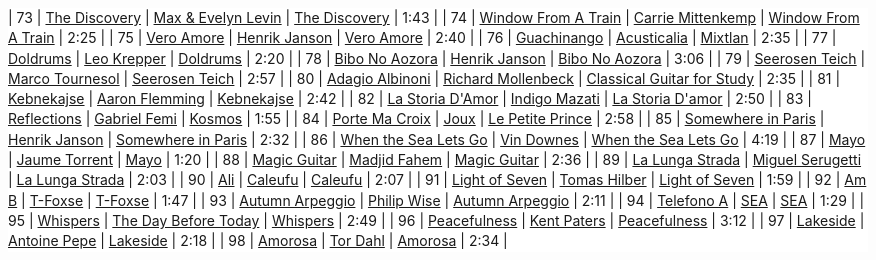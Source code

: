| 73 | [The Discovery](https://open.spotify.com/track/2SBzLIgiQ7NOrfsdYvudwN) | [Max & Evelyn Levin](https://open.spotify.com/artist/1NfTYfe4S4R5doamPIfxlw) | [The Discovery](https://open.spotify.com/album/08gWXUilwiSrBuiStV7KfG) | 1:43 |
| 74 | [Window From A Train](https://open.spotify.com/track/2Nvuy3Oj6KXMay8iCjJLsw) | [Carrie Mittenkemp](https://open.spotify.com/artist/6nKvQqW0UVk8LBPUNxUH1P) | [Window From A Train](https://open.spotify.com/album/6QGcFMaEC1eSBuO2QgH9yT) | 2:25 |
| 75 | [Vero Amore](https://open.spotify.com/track/1kkvNP512ctkEDMJIq2ca3) | [Henrik Janson](https://open.spotify.com/artist/5kIhxGyX6VtcsLk88dwYED) | [Vero Amore](https://open.spotify.com/album/2xfZJ7RYOMiBDWKy0m9g9L) | 2:40 |
| 76 | [Guachinango](https://open.spotify.com/track/2UMCVuUjTYG2ZJf9Dqdmuq) | [Acusticalia](https://open.spotify.com/artist/0JsktCrX85DtrZ4PWbs3bv) | [Mixtlan](https://open.spotify.com/album/28muYyyz6ID3quXRKM4SN0) | 2:35 |
| 77 | [Doldrums](https://open.spotify.com/track/2OUZUGb2q6rDXtXfDYmTmG) | [Leo Krepper](https://open.spotify.com/artist/3brfwMGTs3rErKQ1aLzlZC) | [Doldrums](https://open.spotify.com/album/5K7l55YIhPjl3HoY1eYgHF) | 2:20 |
| 78 | [Bibo No Aozora](https://open.spotify.com/track/5JitZNsoYf7zzF2MDcwO8G) | [Henrik Janson](https://open.spotify.com/artist/5kIhxGyX6VtcsLk88dwYED) | [Bibo No Aozora](https://open.spotify.com/album/0o613KBRB7aYyCURvsyyZT) | 3:06 |
| 79 | [Seerosen Teich](https://open.spotify.com/track/1DOjcrbaQbzU2zyHbBg5KM) | [Marco Tournesol](https://open.spotify.com/artist/1CpSnAYIqeAWZVDyWDqxws) | [Seerosen Teich](https://open.spotify.com/album/3Tsldk3OSEHytaICuSND55) | 2:57 |
| 80 | [Adagio Albinoni](https://open.spotify.com/track/5xEcZIjrJu3DI7hz8k4Ltw) | [Richard Mollenbeck](https://open.spotify.com/artist/2zFkwocH9Ah8KpUzydbcrO) | [Classical Guitar for Study](https://open.spotify.com/album/1E5EqMSPzEnbaYbWnHIMCY) | 2:35 |
| 81 | [Kebnekajse](https://open.spotify.com/track/1nSMfJWxhkrLIjYyMYiF13) | [Aaron Flemming](https://open.spotify.com/artist/5JZXYantGqgguYFt5pw1uH) | [Kebnekajse](https://open.spotify.com/album/0S5GqtZdI51UY70oXqtPjZ) | 2:42 |
| 82 | [La Storia D'Amor](https://open.spotify.com/track/2FNvWhfz1C20qwZaADbkcz) | [Indigo Mazati](https://open.spotify.com/artist/4qJEsoXFek6XB6R2GjJzJw) | [La Storia D'amor](https://open.spotify.com/album/1TlO2EbMobeLY5DQncxm1Q) | 2:50 |
| 83 | [Reflections](https://open.spotify.com/track/0QqRbSMVB8TuRp1mGRwtDU) | [Gabriel Femi](https://open.spotify.com/artist/5TfOpr1QMPSdpygmQvf1qX) | [Kosmos](https://open.spotify.com/album/4PccTvSaNHUMfjbqaquhSl) | 1:55 |
| 84 | [Porte Ma Croix](https://open.spotify.com/track/7LwsgrwaA4eOAEGMGJGmFw) | [Joux](https://open.spotify.com/artist/0TLw363ALNpf7U4FpayQKc) | [Le Petite Prince](https://open.spotify.com/album/7cuyQpOs4rnFmfKi8bZeUz) | 2:58 |
| 85 | [Somewhere in Paris](https://open.spotify.com/track/5XSYoYpF1RBnddnKXSFbQS) | [Henrik Janson](https://open.spotify.com/artist/5kIhxGyX6VtcsLk88dwYED) | [Somewhere in Paris](https://open.spotify.com/album/1Jcfg22eDo6NZJIRFx06fl) | 2:32 |
| 86 | [When the Sea Lets Go](https://open.spotify.com/track/47SJIHUBfKr48f8Q33xnX6) | [Vin Downes](https://open.spotify.com/artist/4hImyLoQH7OA08maVM1HAd) | [When the Sea Lets Go](https://open.spotify.com/album/5OTVYw9MtCCwBmh3FgjZRY) | 4:19 |
| 87 | [Mayo](https://open.spotify.com/track/5Q5Dt6MsjoVz5lqnV8H93e) | [Jaume Torrent](https://open.spotify.com/artist/04QMH563wBsRiKHJCi0O24) | [Mayo](https://open.spotify.com/album/0XOMQ8PVzoWIUNcR6grxY7) | 1:20 |
| 88 | [Magic Guitar](https://open.spotify.com/track/0S6EowEvexHX4r4t1SscDd) | [Madjid Fahem](https://open.spotify.com/artist/4r2IfAxqQFZ3NFOa44wA4w) | [Magic Guitar](https://open.spotify.com/album/3fGydqF4H5ncJDD4jr1Nv2) | 2:36 |
| 89 | [La Lunga Strada](https://open.spotify.com/track/4YBGPg8kJXAfIxezwT0RnN) | [Miguel Serugetti](https://open.spotify.com/artist/5mH7tkzuF5mGwqzvDfFBXz) | [La Lunga Strada](https://open.spotify.com/album/084bNb8eln3nMmU04fDTfQ) | 2:03 |
| 90 | [Ali](https://open.spotify.com/track/3IhX6v7o2PmZJ3t5v3lI8p) | [Caleufu](https://open.spotify.com/artist/3S1GBpX6ISQxquoBHONhs4) | [Caleufu](https://open.spotify.com/album/3g2oqlTFYSmPwRPPRlyL12) | 2:07 |
| 91 | [Light of Seven](https://open.spotify.com/track/0RLxH84fjtDbLbflloUiQG) | [Tomas Hilber](https://open.spotify.com/artist/2pxii0UbnSs9vWOt4QcmHN) | [Light of Seven](https://open.spotify.com/album/3G395USQ5og7Qq5Hvnh7lg) | 1:59 |
| 92 | [Am B](https://open.spotify.com/track/1eSo95uRMEYkDmYiUKXH0I) | [T\-Foxse](https://open.spotify.com/artist/4UE5gYefRziLZ5xq0JTBv9) | [T\-Foxse](https://open.spotify.com/album/482mqWJ9PKzpzBJ2faYBbh) | 1:47 |
| 93 | [Autumn Arpeggio](https://open.spotify.com/track/2qbrCLrQYmF0MXsM14j0Xy) | [Philip Wise](https://open.spotify.com/artist/63CxYHMxXN1vygSUb0BgSP) | [Autumn Arpeggio](https://open.spotify.com/album/5UZkDelwTrgxwQQztgpdaj) | 2:11 |
| 94 | [Telefono A](https://open.spotify.com/track/6E6U7GLpd3Hod0QEv2AvsJ) | [SEA](https://open.spotify.com/artist/0yMlqsQgpwBZZ6AzyofFAx) | [SEA](https://open.spotify.com/album/3fOrus5SZVYa42UQATcNpy) | 1:29 |
| 95 | [Whispers](https://open.spotify.com/track/4i8k0moTL3u9w4TsT7Es5A) | [The Day Before Today](https://open.spotify.com/artist/7bpOMy71Wl6uiqIWXhQGOi) | [Whispers](https://open.spotify.com/album/6AdqX0VKoWgCO4EMPlJb2p) | 2:49 |
| 96 | [Peacefulness](https://open.spotify.com/track/3MhO0hNpWc2FQBLWuUKxxD) | [Kent Paters](https://open.spotify.com/artist/6dsVZ6J7VnfxMWuOhWYSfj) | [Peacefulness](https://open.spotify.com/album/1mTQN9joxECvQMVVS3dTqX) | 3:12 |
| 97 | [Lakeside](https://open.spotify.com/track/3fRdZDTuvJruh5mHXwja88) | [Antoine Pepe](https://open.spotify.com/artist/1GZ7usuOguq1obg0YHjy2S) | [Lakeside](https://open.spotify.com/album/5lkbhoHHJFAMEuFKAm74Ud) | 2:18 |
| 98 | [Amorosa](https://open.spotify.com/track/2U9Abi4ZwTuJXyyuru5aZJ) | [Tor Dahl](https://open.spotify.com/artist/5GfnXcZhvTgsNpj5U1CkBU) | [Amorosa](https://open.spotify.com/album/16fq5y6Mf70i5nfM10O7R6) | 2:34 |